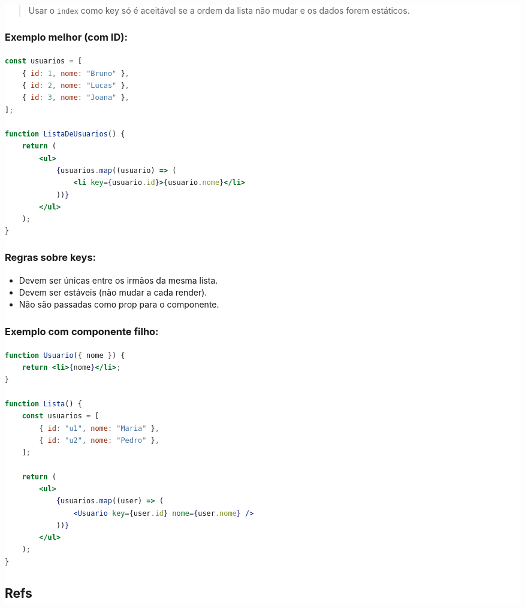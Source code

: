 > Usar o `index` como key só é aceitável se a ordem da lista não mudar e os dados forem estáticos.

### Exemplo melhor (com ID):

```jsx
const usuarios = [
    { id: 1, nome: "Bruno" },
    { id: 2, nome: "Lucas" },
    { id: 3, nome: "Joana" },
];

function ListaDeUsuarios() {
    return (
        <ul>
            {usuarios.map((usuario) => (
                <li key={usuario.id}>{usuario.nome}</li>
            ))}
        </ul>
    );
}
```

### Regras sobre keys:

-   Devem ser únicas entre os irmãos da mesma lista.
-   Devem ser estáveis (não mudar a cada render).
-   Não são passadas como prop para o componente.

### Exemplo com componente filho:

```jsx
function Usuario({ nome }) {
    return <li>{nome}</li>;
}

function Lista() {
    const usuarios = [
        { id: "u1", nome: "Maria" },
        { id: "u2", nome: "Pedro" },
    ];

    return (
        <ul>
            {usuarios.map((user) => (
                <Usuario key={user.id} nome={user.nome} />
            ))}
        </ul>
    );
}
```

## Refs
